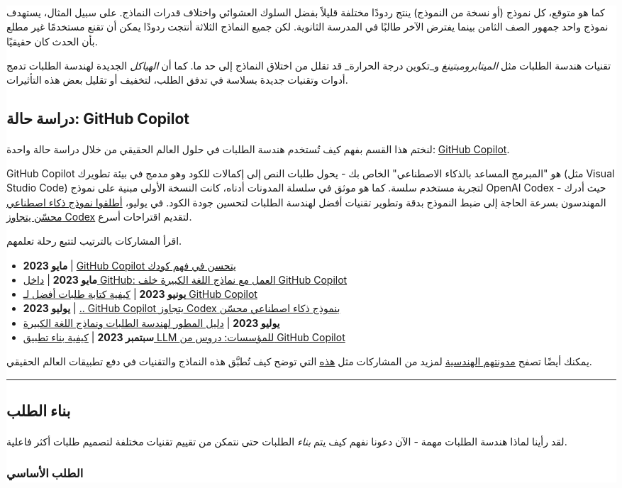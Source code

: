 كما هو متوقع، كل نموذج (أو نسخة من النموذج) ينتج ردودًا مختلفة قليلاً بفضل السلوك العشوائي واختلاف قدرات النماذج. على سبيل المثال، يستهدف نموذج واحد جمهور الصف الثامن بينما يفترض الآخر طالبًا في المدرسة الثانوية. لكن جميع النماذج الثلاثة أنتجت ردودًا يمكن أن تقنع مستخدمًا غير مطلع بأن الحدث كان حقيقيًا.

تقنيات هندسة الطلبات مثل _الميتابرومبتينغ_ و_تكوين درجة الحرارة_ قد تقلل من اختلاق النماذج إلى حد ما. كما أن _الهياكل_ الجديدة لهندسة الطلبات تدمج أدوات وتقنيات جديدة بسلاسة في تدفق الطلب، لتخفيف أو تقليل بعض هذه التأثيرات.

## دراسة حالة: GitHub Copilot

لنختم هذا القسم بفهم كيف تُستخدم هندسة الطلبات في حلول العالم الحقيقي من خلال دراسة حالة واحدة: [GitHub Copilot](https://github.com/features/copilot?WT.mc_id=academic-105485-koreyst).

GitHub Copilot هو "المبرمج المساعد بالذكاء الاصطناعي" الخاص بك - يحول طلبات النص إلى إكمالات للكود وهو مدمج في بيئة تطويرك (مثل Visual Studio Code) لتجربة مستخدم سلسة. كما هو موثق في سلسلة المدونات أدناه، كانت النسخة الأولى مبنية على نموذج OpenAI Codex - حيث أدرك المهندسون بسرعة الحاجة إلى ضبط النموذج بدقة وتطوير تقنيات أفضل لهندسة الطلبات لتحسين جودة الكود. في يوليو، [أطلقوا نموذج ذكاء اصطناعي محسّن يتجاوز Codex](https://github.blog/2023-07-28-smarter-more-efficient-coding-github-copilot-goes-beyond-codex-with-improved-ai-model/?WT.mc_id=academic-105485-koreyst) لتقديم اقتراحات أسرع.

اقرأ المشاركات بالترتيب لتتبع رحلة تعلمهم.

- **مايو 2023** | [GitHub Copilot يتحسن في فهم كودك](https://github.blog/2023-05-17-how-github-copilot-is-getting-better-at-understanding-your-code/?WT.mc_id=academic-105485-koreyst)
- **مايو 2023** | [داخل GitHub: العمل مع نماذج اللغة الكبيرة خلف GitHub Copilot](https://github.blog/2023-05-17-inside-github-working-with-the-llms-behind-github-copilot/?WT.mc_id=academic-105485-koreyst)
- **يونيو 2023** | [كيفية كتابة طلبات أفضل لـ GitHub Copilot](https://github.blog/2023-06-20-how-to-write-better-prompts-for-github-copilot/?WT.mc_id=academic-105485-koreyst)
- **يوليو 2023** | [.. GitHub Copilot يتجاوز Codex بنموذج ذكاء اصطناعي محسّن](https://github.blog/2023-07-28-smarter-more-efficient-coding-github-copilot-goes-beyond-codex-with-improved-ai-model/?WT.mc_id=academic-105485-koreyst)
- **يوليو 2023** | [دليل المطور لهندسة الطلبات ونماذج اللغة الكبيرة](https://github.blog/2023-07-17-prompt-engineering-guide-generative-ai-llms/?WT.mc_id=academic-105485-koreyst)
- **سبتمبر 2023** | [كيفية بناء تطبيق LLM للمؤسسات: دروس من GitHub Copilot](https://github.blog/2023-09-06-how-to-build-an-enterprise-llm-application-lessons-from-github-copilot/?WT.mc_id=academic-105485-koreyst)

يمكنك أيضًا تصفح [مدونتهم الهندسية](https://github.blog/category/engineering/?WT.mc_id=academic-105485-koreyst) لمزيد من المشاركات مثل [هذه](https://github.blog/2023-09-27-how-i-used-github-copilot-chat-to-build-a-reactjs-gallery-prototype/?WT.mc_id=academic-105485-koreyst) التي توضح كيف تُطبَّق هذه النماذج والتقنيات في دفع تطبيقات العالم الحقيقي.

---



## بناء الطلب

لقد رأينا لماذا هندسة الطلبات مهمة - الآن دعونا نفهم كيف يتم _بناء_ الطلبات حتى نتمكن من تقييم تقنيات مختلفة لتصميم طلبات أكثر فاعلية.

### الطلب الأساسي
